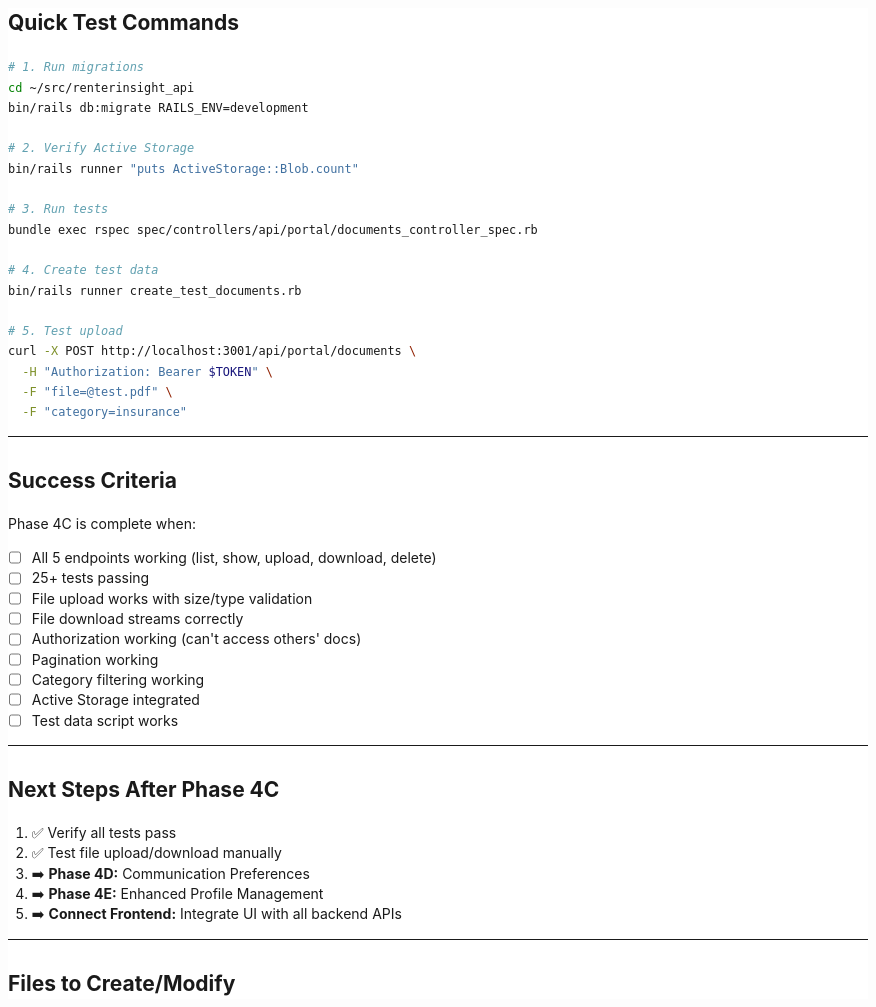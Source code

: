 
## Quick Test Commands

```bash
# 1. Run migrations
cd ~/src/renterinsight_api
bin/rails db:migrate RAILS_ENV=development

# 2. Verify Active Storage
bin/rails runner "puts ActiveStorage::Blob.count"

# 3. Run tests
bundle exec rspec spec/controllers/api/portal/documents_controller_spec.rb

# 4. Create test data
bin/rails runner create_test_documents.rb

# 5. Test upload
curl -X POST http://localhost:3001/api/portal/documents \
  -H "Authorization: Bearer $TOKEN" \
  -F "file=@test.pdf" \
  -F "category=insurance"
```

---

## Success Criteria

Phase 4C is complete when:
- [ ] All 5 endpoints working (list, show, upload, download, delete)
- [ ] 25+ tests passing
- [ ] File upload works with size/type validation
- [ ] File download streams correctly
- [ ] Authorization working (can't access others' docs)
- [ ] Pagination working
- [ ] Category filtering working
- [ ] Active Storage integrated
- [ ] Test data script works

---

## Next Steps After Phase 4C

1. ✅ Verify all tests pass
2. ✅ Test file upload/download manually
3. ➡️ **Phase 4D:** Communication Preferences
4. ➡️ **Phase 4E:** Enhanced Profile Management
5. ➡️ **Connect Frontend:** Integrate UI with all backend APIs

---

## Files to Create/Modify
